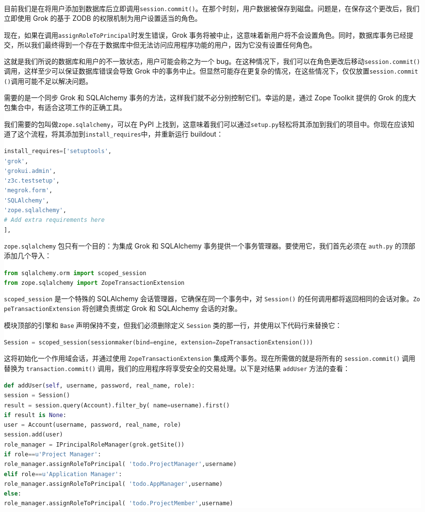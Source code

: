 目前我们是在将用户添加到数据库后立即调用`session.commit()`。在那个时刻，用户数据被保存到磁盘。问题是，在保存这个更改后，我们立即使用 Grok 的基于 ZODB 的权限机制为用户设置适当的角色。

现在，如果在调用`assignRoleToPrincipal`时发生错误，Grok 事务将被中止，这意味着新用户将不会设置角色。同时，数据库事务已经提交，所以我们最终得到一个存在于数据库中但无法访问应用程序功能的用户，因为它没有设置任何角色。

这就是我们所说的数据库和用户的不一致状态，用户可能会称之为一个 bug。在这种情况下，我们可以在角色更改后移动`session.commit()`调用，这样至少可以保证数据库错误会导致 Grok 中的事务中止。但显然可能存在更复杂的情况，在这些情况下，仅仅放置`session.commit()`调用可能不足以解决问题。

需要的是一个同步 Grok 和 SQLAlchemy 事务的方法，这样我们就不必分别控制它们。幸运的是，通过 Zope Toolkit 提供的 Grok 的庞大包集合中，有适合这项工作的正确工具。

我们需要的包叫做`zope.sqlalchemy`，可以在 PyPI 上找到，这意味着我们可以通过`setup.py`轻松将其添加到我们的项目中。你现在应该知道了这个流程，将其添加到`install_requires`中，并重新运行 buildout：

```py
install_requires=['setuptools',
'grok',
'grokui.admin',
'z3c.testsetup',
'megrok.form',
'SQLAlchemy',
'zope.sqlalchemy',
# Add extra requirements here
],

```

`zope.sqlalchemy` 包只有一个目的：为集成 Grok 和 SQLAlchemy 事务提供一个事务管理器。要使用它，我们首先必须在 `auth.py` 的顶部添加几个导入：

```py
from sqlalchemy.orm import scoped_session
from zope.sqlalchemy import ZopeTransactionExtension

```

`scoped_session` 是一个特殊的 SQLAlchemy 会话管理器，它确保在同一个事务中，对 `Session()` 的任何调用都将返回相同的会话对象。`ZopeTransactionExtension` 将创建负责绑定 Grok 和 SQLAlchemy 会话的对象。

模块顶部的引擎和 `Base` 声明保持不变，但我们必须删除定义 `Session` 类的那一行，并使用以下代码行来替换它：

```py
Session = scoped_session(sessionmaker(bind=engine, extension=ZopeTransactionExtension()))

```

这将初始化一个作用域会话，并通过使用 `ZopeTransactionExtension` 集成两个事务。现在所需做的就是将所有的 `session.commit()` 调用替换为 `transaction.commit()` 调用，我们的应用程序将享受安全的交易处理。以下是对结果 `addUser` 方法的查看：

```py
def addUser(self, username, password, real_name, role):
session = Session()
result = session.query(Account).filter_by( name=username).first()
if result is None:
user = Account(username, password, real_name, role)
session.add(user)
role_manager = IPrincipalRoleManager(grok.getSite())
if role==u'Project Manager':
role_manager.assignRoleToPrincipal( 'todo.ProjectManager',username)
elif role==u'Application Manager':
role_manager.assignRoleToPrincipal( 'todo.AppManager',username)
else:
role_manager.assignRoleToPrincipal( 'todo.ProjectMember',username)

```
